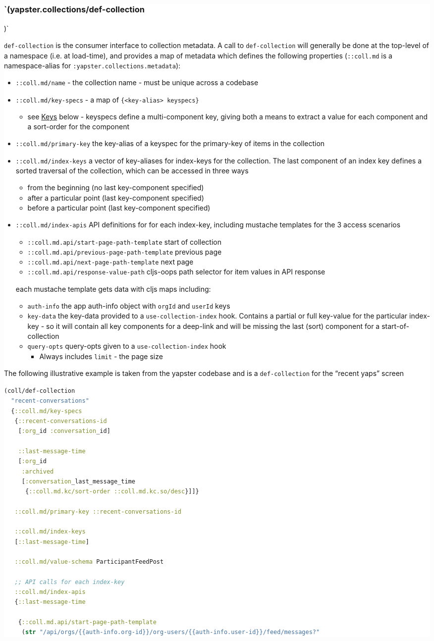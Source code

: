 ### `(yapster.collections/def-collection
   <collection-name> 
   <metadata-map>)`

`def-collection` is the consumer interface to collection metadata. A call to `def-collection` will generally be done at the top-level of a namespace (i.e. at load-time), and provides a map of metadata which defines the following properties (`::coll.md` is a namespace-alias for `:yapster.collections.metadata`):

- `::coll.md/name` - the collection name - must be unique across a codebase
- `::coll.md/key-specs` - a map of `{<key-alias> keyspecs}`
    - see [Keys](local-first%20collection%20persistence%204176f6fd12e643998a40e2cef26b8c16.md) below - keyspecs define a multi-component key, giving both a means to extract a value for each component and a sort-order for the component
- `::coll.md/primary-key` the key-alias of a keyspec for the primary-key of items in the collection
- `::coll.md/index-keys` a vector of key-aliases for index-keys for the collection.  The last component of an index key defines a sorted traversal of the collection, which can be accessed in three ways
    - from the beginning (no last key-component specified)
    - after a particular point (last key-component specified)
    - before a particular point (last key-component specified)
- `::coll.md/index-apis` API definitions for for each index-key, including mustache templates for the 3 access scenarios
    - `::coll.md.api/start-page-path-template` start of collection
    - `::coll.md.api/previous-page-path-template` previous page
    - `::coll.md.api/next-page-path-template` next page
    - `::coll.md.api/response-value-path` cljs-oops path selector for item values in API response
    
    each mustache template gets data with cljs maps including:
    
    - `auth-info` the app auth-info object with `orgId` and `userId` keys
    - `key-data` the key-data provided to a `use-collection-index` hook. Contains a partial or full key-value for the particular index-key - so it will contain all key components for a deep-link and will be missing the last (sort) component for a start-of-collection
    - `query-opts` query-opts given to a `use-collection-index` hook
        - Always includes `limit` - the page size

The following illustrative example is taken from the yapster codebase and is a `def-collection` for the “recent yaps” screen

```clojure
(coll/def-collection
  "recent-conversations"
  {::coll.md/key-specs
   {::recent-conversations-id
    [:org_id :conversation_id]

    ::last-message-time
    [:org_id
     :archived
     [:conversation_last_message_time
      {::coll.md.kc/sort-order ::coll.md.kc.so/desc}]]}

   ::coll.md/primary-key ::recent-conversations-id

   ::coll.md/index-keys
   [::last-message-time]

   ::coll.md/value-schema ParticipantFeedPost

   ;; API calls for each index-key
   ::coll.md/index-apis
   {::last-message-time

    {::coll.md.api/start-page-path-template
     (str "/api/orgs/{{auth-info.org-id}}/org-users/{{auth-info.user-id}}/feed/messages?"
```